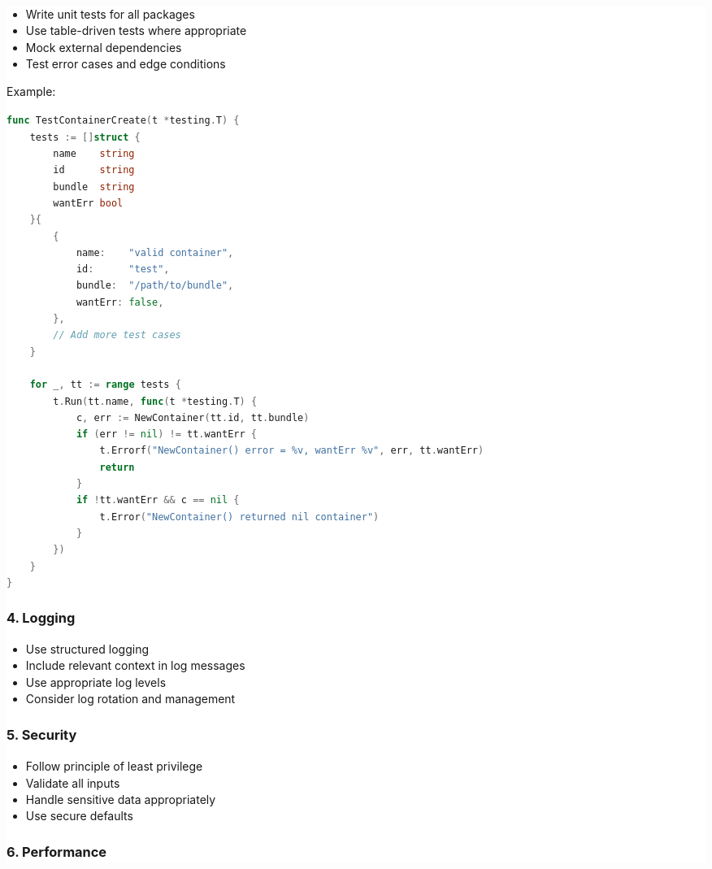 - Write unit tests for all packages
- Use table-driven tests where appropriate
- Mock external dependencies
- Test error cases and edge conditions

Example:
```go
func TestContainerCreate(t *testing.T) {
    tests := []struct {
        name    string
        id      string
        bundle  string
        wantErr bool
    }{
        {
            name:    "valid container",
            id:      "test",
            bundle:  "/path/to/bundle",
            wantErr: false,
        },
        // Add more test cases
    }

    for _, tt := range tests {
        t.Run(tt.name, func(t *testing.T) {
            c, err := NewContainer(tt.id, tt.bundle)
            if (err != nil) != tt.wantErr {
                t.Errorf("NewContainer() error = %v, wantErr %v", err, tt.wantErr)
                return
            }
            if !tt.wantErr && c == nil {
                t.Error("NewContainer() returned nil container")
            }
        })
    }
}
```

### 4. Logging

- Use structured logging
- Include relevant context in log messages
- Use appropriate log levels
- Consider log rotation and management

### 5. Security

- Follow principle of least privilege
- Validate all inputs
- Handle sensitive data appropriately
- Use secure defaults

### 6. Performance

